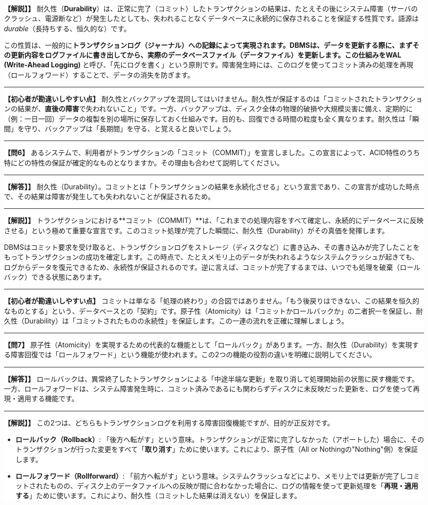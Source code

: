 **【解説】】**
耐久性（**Durability**）は、正常に完了（コミット）したトランザクションの結果は、たとえその後にシステム障害（サーバのクラッシュ、電源断など）が発生したとしても、失われることなくデータベースに永続的に保存されることを保証する性質です。語源は *durable*（長持ちする、恒久的な）です。

この性質は、一般的に**トランザクションログ（ジャーナル）**への記録によって実現されます。DBMSは、データを更新する際に、まずその更新内容をログファイルに書き出してから、実際のデータベースファイル（データファイル）を更新します。この仕組みを**WAL (Write-Ahead Logging)** と呼び、「先にログを書く」という原則です。障害発生時には、このログを使ってコミット済みの処理を再現（ロールフォワード）することで、データの消失を防ぎます。

---
**【初心者が勘違いしやすい点】**
耐久性とバックアップを混同してはいけません。耐久性が保証するのは「コミットされたトランザクションの結果が、**直後の障害**で失われないこと」です。一方、バックアップは、ディスク全体の物理的破損や大規模災害に備え、定期的に（例：一日一回）データの複製を別の場所に保存しておく仕組みです。目的も、回復できる時間の粒度も全く異なります。耐久性は「瞬間」を守り、バックアップは「長期間」を守る、と覚えると良いでしょう。

---
**【問6】**
あるシステムで、利用者がトランザクションの「コミット（COMMIT）」を宣言しました。この宣言によって、ACID特性のうち特にどの特性の保証が確定的なものとなりますか。その理由も合わせて説明してください。

---
**【解答】】**
耐久性（Durability）。コミットとは「トランザクションの結果を永続化させる」という宣言であり、この宣言が成功した時点で、その結果は障害が発生しても失われないことが保証されるため。

---
**【解説】】**
トランザクションにおける**コミット（COMMIT）**は、「これまでの処理内容をすべて確定し、永続的にデータベースに反映させる」という極めて重要な宣言です。このコミット処理が完了した瞬間に、耐久性（Durability）がその真価を発揮します。

DBMSはコミット要求を受け取ると、トランザクションログをストレージ（ディスクなど）に書き込み、その書き込みが完了したことをもってトランザクションの成功を確定します。この時点で、たとえメモリ上のデータが失われるようなシステムクラッシュが起きても、ログからデータを復元できるため、永続性が保証されるのです。逆に言えば、コミットが完了するまでは、いつでも処理を破棄（ロールバック）できる状態にあります。

---
**【初心者が勘違いしやすい点】**
コミットは単なる「処理の終わり」の合図ではありません。「もう後戻りはできない、この結果を恒久的なものとする」という、データベースとの「契約」です。原子性（Atomicity）は「コミットかロールバックか」の二者択一を保証し、耐久性（Durability）は「コミットされたものの永続性」を保証します。この一連の流れを正確に理解しましょう。

---
**【問7】**
原子性（Atomicity）を実現するための代表的な機能として「ロールバック」があります。一方、耐久性（Durability）を実現する障害回復では「ロールフォワード」という機能が使われます。この2つの機能の役割の違いを明確に説明してください。

---
**【解答】】**
ロールバックは、異常終了したトランザクションによる「中途半端な更新」を取り消して処理開始前の状態に戻す機能です。一方、ロールフォワードは、システム障害発生時に、コミット済みであるにも関わらずディスクに未反映だった更新を、ログを使って再現・適用する機能です。

---
**【解説】】**
この2つは、どちらもトランザクションログを利用する障害回復機能ですが、目的が正反対です。

*   **ロールバック（Rollback）**: 「後方へ転がす」という意味。トランザクションが正常に完了しなかった（アボートした）場合に、そのトランザクションが行った変更をすべて「**取り消す**」ために使います。これにより、原子性（All or Nothingの"Nothing"側）を保証します。

*   **ロールフォワード（Rollforward）**: 「前方へ転がす」という意味。システムクラッシュなどにより、メモリ上では更新が完了しコミットされたものの、ディスク上のデータファイルへの反映が間に合わなかった場合に、ログの情報を使って更新処理を「**再現・適用する**」ために使います。これにより、耐久性（コミットした結果は消えない）を保証します。
